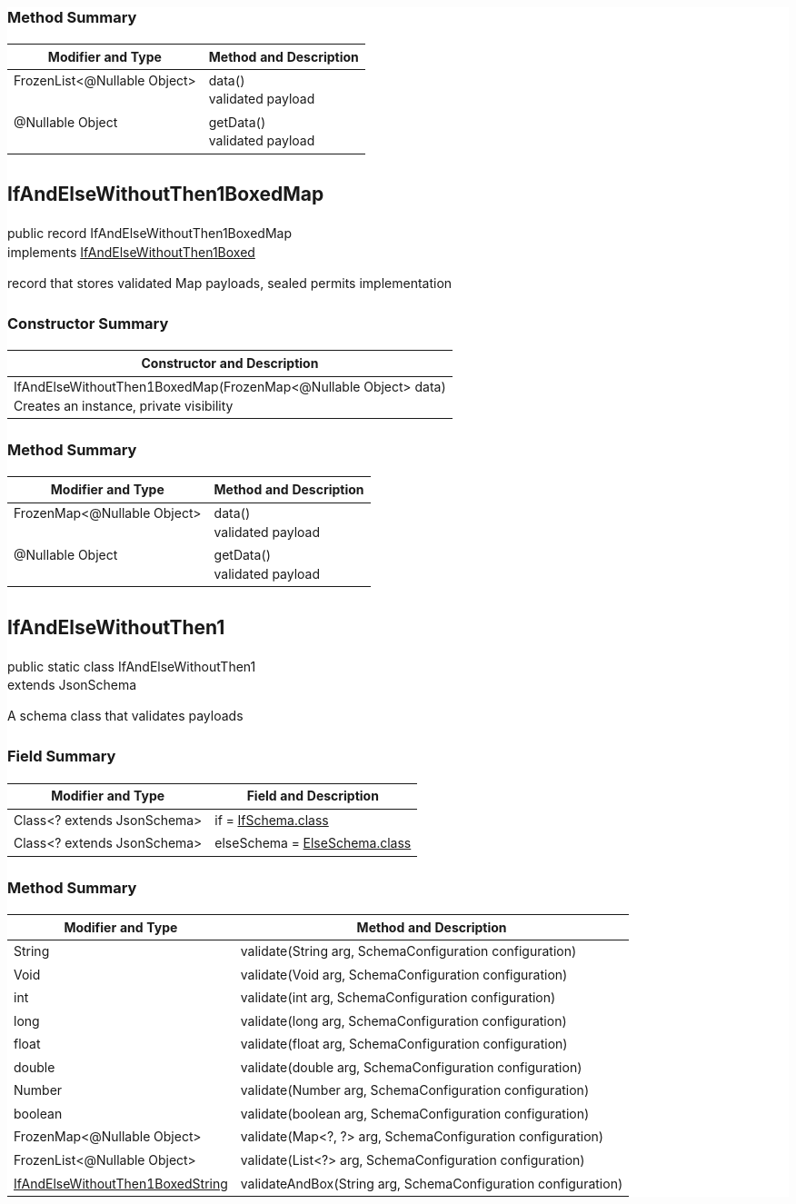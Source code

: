 ### Method Summary
| Modifier and Type | Method and Description |
| ----------------- | ---------------------- |
| FrozenList<@Nullable Object> | data()<br>validated payload |
| @Nullable Object | getData()<br>validated payload |

## IfAndElseWithoutThen1BoxedMap
public record IfAndElseWithoutThen1BoxedMap<br>
implements [IfAndElseWithoutThen1Boxed](#ifandelsewithoutthen1boxed)

record that stores validated Map payloads, sealed permits implementation

### Constructor Summary
| Constructor and Description |
| --------------------------- |
| IfAndElseWithoutThen1BoxedMap(FrozenMap<@Nullable Object> data)<br>Creates an instance, private visibility |

### Method Summary
| Modifier and Type | Method and Description |
| ----------------- | ---------------------- |
| FrozenMap<@Nullable Object> | data()<br>validated payload |
| @Nullable Object | getData()<br>validated payload |

## IfAndElseWithoutThen1
public static class IfAndElseWithoutThen1<br>
extends JsonSchema

A schema class that validates payloads

### Field Summary
| Modifier and Type | Field and Description |
| ----------------- | ---------------------- |
| Class<? extends JsonSchema> | if = [IfSchema.class](#ifschema) |
| Class<? extends JsonSchema> | elseSchema = [ElseSchema.class](#elseschema) |

### Method Summary
| Modifier and Type | Method and Description |
| ----------------- | ---------------------- |
| String | validate(String arg, SchemaConfiguration configuration) |
| Void | validate(Void arg, SchemaConfiguration configuration) |
| int | validate(int arg, SchemaConfiguration configuration) |
| long | validate(long arg, SchemaConfiguration configuration) |
| float | validate(float arg, SchemaConfiguration configuration) |
| double | validate(double arg, SchemaConfiguration configuration) |
| Number | validate(Number arg, SchemaConfiguration configuration) |
| boolean | validate(boolean arg, SchemaConfiguration configuration) |
| FrozenMap<@Nullable Object> | validate(Map&lt;?, ?&gt; arg, SchemaConfiguration configuration) |
| FrozenList<@Nullable Object> | validate(List<?> arg, SchemaConfiguration configuration) |
| [IfAndElseWithoutThen1BoxedString](#ifandelsewithoutthen1boxedstring) | validateAndBox(String arg, SchemaConfiguration configuration) |